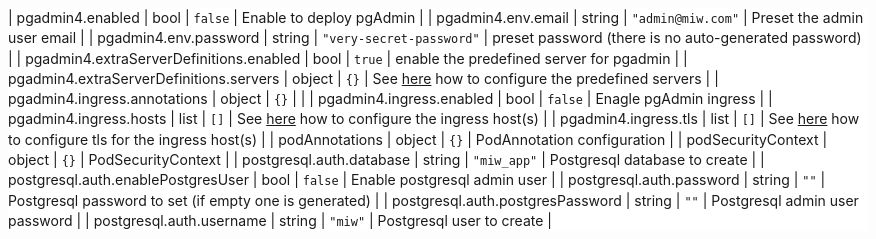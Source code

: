 | pgadmin4.enabled                                 | bool   | `false`                                                                                                                    | Enable to deploy pgAdmin                                                                                                                                                            |
| pgadmin4.env.email                               | string | `"admin@miw.com"`                                                                                                          | Preset the admin user email                                                                                                                                                         |
| pgadmin4.env.password                            | string | `"very-secret-password"`                                                                                                   | preset password (there is no auto-generated password)                                                                                                                               |
| pgadmin4.extraServerDefinitions.enabled          | bool   | `true`                                                                                                                     | enable the predefined server for pgadmin                                                                                                                                            |
| pgadmin4.extraServerDefinitions.servers          | object | `{}`                                                                                                                       | See [here](https://github.com/rowanruseler/helm-charts/blob/9b970b2e419c2300dfbb3f827a985157098a0287/charts/pgadmin4/values.yaml#L84) how to configure the predefined servers       |
| pgadmin4.ingress.annotations                     | object | `{}`                                                                                                                       |                                                                                                                                                                                     |
| pgadmin4.ingress.enabled                         | bool   | `false`                                                                                                                    | Enagle pgAdmin ingress                                                                                                                                                              |
| pgadmin4.ingress.hosts                           | list   | `[]`                                                                                                                       | See [here](https://github.com/rowanruseler/helm-charts/blob/9b970b2e419c2300dfbb3f827a985157098a0287/charts/pgadmin4/values.yaml#L104) how to configure the ingress host(s)         |
| pgadmin4.ingress.tls                             | list   | `[]`                                                                                                                       | See [here](https://github.com/rowanruseler/helm-charts/blob/9b970b2e419c2300dfbb3f827a985157098a0287/charts/pgadmin4/values.yaml#L109) how to configure tls for the ingress host(s) |
| podAnnotations                                   | object | `{}`                                                                                                                       | PodAnnotation configuration                                                                                                                                                         |
| podSecurityContext                               | object | `{}`                                                                                                                       | PodSecurityContext                                                                                                                                                                  |
| postgresql.auth.database                         | string | `"miw_app"`                                                                                                                | Postgresql database to create                                                                                                                                                       |
| postgresql.auth.enablePostgresUser               | bool   | `false`                                                                                                                    | Enable postgresql admin user                                                                                                                                                        |
| postgresql.auth.password                         | string | `""`                                                                                                                       | Postgresql password to set (if empty one is generated)                                                                                                                              |
| postgresql.auth.postgresPassword                 | string | `""`                                                                                                                       | Postgresql admin user password                                                                                                                                                      |
| postgresql.auth.username                         | string | `"miw"`                                                                                                                    | Postgresql user to create                                                                                                                                                           |